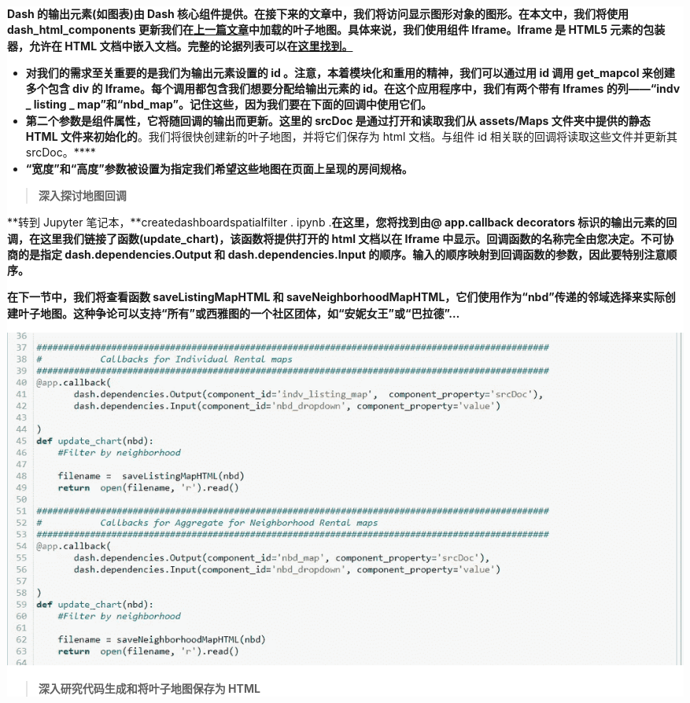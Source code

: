 
**Dash 的输出元素(如图表)由 Dash 核心组件提供。在接下来的文章中，我们将访问显示图形对象的图形。在本文中，我们将使用 dash_html_components 更新我们在[上一篇文章](https://sjtalkar.medium.com/brick-by-brick-build-a-multi-page-dashboard-9fe861cdec14)中加载的叶子地图。具体来说，我们使用组件 Iframe。Iframe 是 HTML5 元素的包装器，允许在 HTML 文档中嵌入文档。完整的论据列表可以在[这里找到。](https://dash.plotly.com/dash-html-components/iframe)**

*   **对我们的需求至关重要的是我们为输出元素设置的 **id** 。注意，本着模块化和重用的精神，我们可以通过用 id 调用 get_mapcol 来创建多个包含 div 的 Iframe。每个调用都包含我们想要分配给输出元素的 id。在这个应用程序中，我们有两个带有 Iframes 的列——“indv _ listing _ map”和“nbd_map”。记住这些，因为我们要在下面的回调中使用它们。**
*   **第二个参数是组件属性，它将随回调的输出而更新。这里的 **srcDoc** 是通过打开和读取我们从 assets/Maps 文件夹中提供的静态 HTML 文件来初始化的**。我们将很快创建新的叶子地图，并将它们保存为 html 文档。与组件 id 相关联的回调将读取这些文件并更新其 srcDoc。****
*   **“宽度”和“高度”参数被设置为指定我们希望这些地图在页面上呈现的房间规格。**

> ****深入探讨地图回调****

**转到 Jupyter 笔记本，**createdashboardspatialfilter . ipynb .**在这里，您将找到由@ app.callback decorators 标识的输出元素的回调，在这里我们链接了函数(update_chart)，该函数将提供打开的 html 文档以在 Iframe 中显示。回调函数的名称完全由您决定。不可协商的是指定 dash.dependencies.Output 和 dash.dependencies.Input 的顺序。输入的顺序映射到回调函数的参数，因此要特别注意顺序。**

**在下一节中，我们将查看函数 saveListingMapHTML 和 saveNeighborhoodMapHTML，它们使用作为“nbd”传递的邻域选择来实际创建叶子地图。这种争论可以支持“所有”或西雅图的一个社区团体，如“安妮女王”或“巴拉德”…**

**![](img/eeb192c05e7e95d1c203e05d0e088e00.png)**

> ****深入研究代码生成和将叶子地图保存为 HTML****
